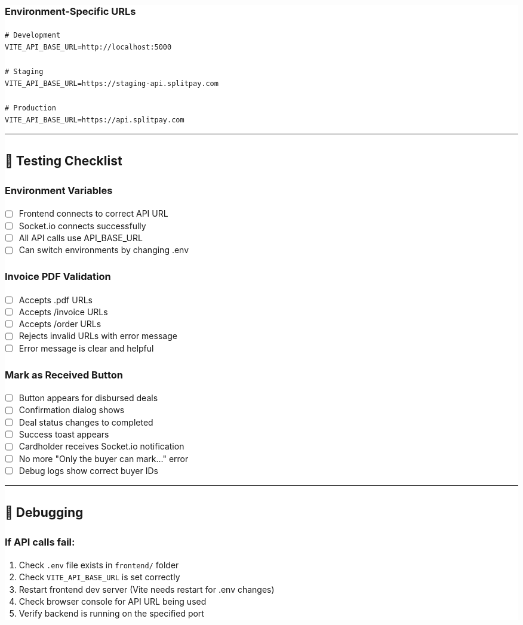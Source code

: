 ### Environment-Specific URLs
```properties
# Development
VITE_API_BASE_URL=http://localhost:5000

# Staging
VITE_API_BASE_URL=https://staging-api.splitpay.com

# Production
VITE_API_BASE_URL=https://api.splitpay.com
```

---

## 🧪 Testing Checklist

### Environment Variables
- [ ] Frontend connects to correct API URL
- [ ] Socket.io connects successfully
- [ ] All API calls use API_BASE_URL
- [ ] Can switch environments by changing .env

### Invoice PDF Validation
- [ ] Accepts .pdf URLs
- [ ] Accepts /invoice URLs
- [ ] Accepts /order URLs
- [ ] Rejects invalid URLs with error message
- [ ] Error message is clear and helpful

### Mark as Received Button
- [ ] Button appears for disbursed deals
- [ ] Confirmation dialog shows
- [ ] Deal status changes to completed
- [ ] Success toast appears
- [ ] Cardholder receives Socket.io notification
- [ ] No more "Only the buyer can mark..." error
- [ ] Debug logs show correct buyer IDs

---

## 🐛 Debugging

### If API calls fail:
1. Check `.env` file exists in `frontend/` folder
2. Check `VITE_API_BASE_URL` is set correctly
3. Restart frontend dev server (Vite needs restart for .env changes)
4. Check browser console for API URL being used
5. Verify backend is running on the specified port
